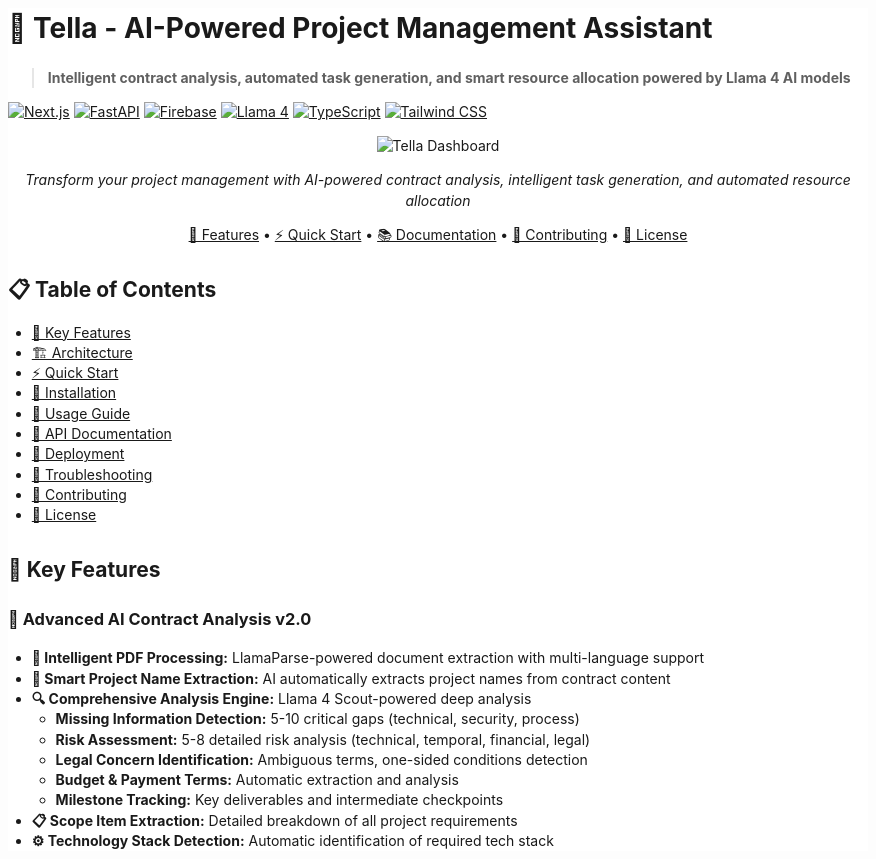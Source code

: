 # 🚀 Tella - AI-Powered Project Management Assistant

> **Intelligent contract analysis, automated task generation, and smart resource allocation powered by Llama 4 AI models**

[![Next.js](https://img.shields.io/badge/Next.js-16-black?style=for-the-badge&logo=next.js)](https://nextjs.org/)
[![FastAPI](https://img.shields.io/badge/FastAPI-0.104-009688?style=for-the-badge&logo=fastapi)](https://fastapi.tiangolo.com/)
[![Firebase](https://img.shields.io/badge/Firebase-10.7-orange?style=for-the-badge&logo=firebase)](https://firebase.google.com/)
[![Llama 4](https://img.shields.io/badge/Llama_4-Scout_&_Maverick-blue?style=for-the-badge&logo=meta)](https://groq.com/)
[![TypeScript](https://img.shields.io/badge/TypeScript-5.0-blue?style=for-the-badge&logo=typescript)](https://www.typescriptlang.org/)
[![Tailwind CSS](https://img.shields.io/badge/Tailwind_CSS-4.0-38B2AC?style=for-the-badge&logo=tailwind-css)](https://tailwindcss.com/)

<div align="center">

![Tella Dashboard](https://via.placeholder.com/800x400/1e40af/ffffff?text=Tella+AI+Project+Management+Platform)

*Transform your project management with AI-powered contract analysis, intelligent task generation, and automated resource allocation*

[🎯 Features](#-key-features) • [⚡ Quick Start](#-quick-start) • [📚 Documentation](#-documentation) • [🤝 Contributing](#-contributing) • [📄 License](#-license)

</div>

## 📋 Table of Contents

- [🎯 Key Features](#-key-features)
- [🏗️ Architecture](#️-architecture)
- [⚡ Quick Start](#-quick-start)
- [🔧 Installation](#-installation)
- [📖 Usage Guide](#-usage-guide)
- [🔌 API Documentation](#-api-documentation)
- [🚀 Deployment](#-deployment)
- [🐛 Troubleshooting](#-troubleshooting)
- [🤝 Contributing](#-contributing)
- [📄 License](#-license)

## 🎯 Key Features

### 🤖 **Advanced AI Contract Analysis v2.0**
- **📄 Intelligent PDF Processing:** LlamaParse-powered document extraction with multi-language support
- **🎯 Smart Project Name Extraction:** AI automatically extracts project names from contract content
- **🔍 Comprehensive Analysis Engine:** Llama 4 Scout-powered deep analysis
  - **Missing Information Detection:** 5-10 critical gaps (technical, security, process)
  - **Risk Assessment:** 5-8 detailed risk analysis (technical, temporal, financial, legal)
  - **Legal Concern Identification:** Ambiguous terms, one-sided conditions detection
  - **Budget & Payment Terms:** Automatic extraction and analysis
  - **Milestone Tracking:** Key deliverables and intermediate checkpoints
- **📋 Scope Item Extraction:** Detailed breakdown of all project requirements
- **⚙️ Technology Stack Detection:** Automatic identification of required tech stack
